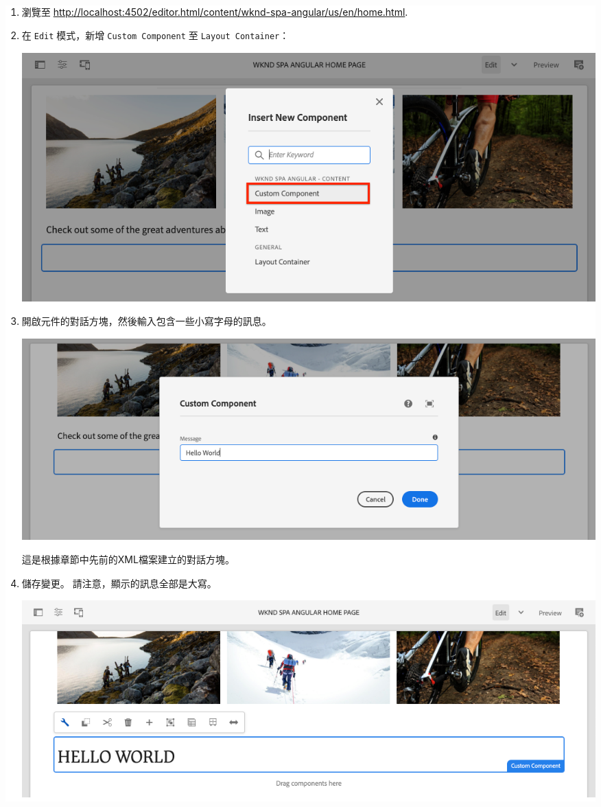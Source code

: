 1. 瀏覽至 [http://localhost:4502/editor.html/content/wknd-spa-angular/us/en/home.html](http://localhost:4502/editor.html/content/wknd-spa-angular/us/en/home.html).
2. 在 `Edit` 模式，新增 `Custom Component` 至 `Layout Container`：

   ![插入新元件](assets/custom-component/insert-custom-component.png)

3. 開啟元件的對話方塊，然後輸入包含一些小寫字母的訊息。

   ![設定自訂元件](assets/custom-component/enter-dialog-message.png)

   這是根據章節中先前的XML檔案建立的對話方塊。

4. 儲存變更。 請注意，顯示的訊息全部是大寫。

   ![以全部大寫字顯示的訊息](assets/custom-component/message-displayed.png)
